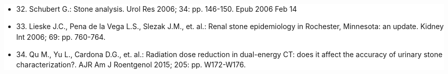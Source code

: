 
- 32\. Schubert G.: Stone analysis. Urol Res 2006; 34: pp. 146-150. Epub 2006 Feb 14


- 33\. Lieske J.C., Pena de la Vega L.S., Slezak J.M., et. al.: Renal stone epidemiology in Rochester, Minnesota: an update. Kidney Int 2006; 69: pp. 760-764.


- 34\. Qu M., Yu L., Cardona D.G., et. al.: Radiation dose reduction in dual-energy CT: does it affect the accuracy of urinary stone characterization?. AJR Am J Roentgenol 2015; 205: pp. W172-W176.